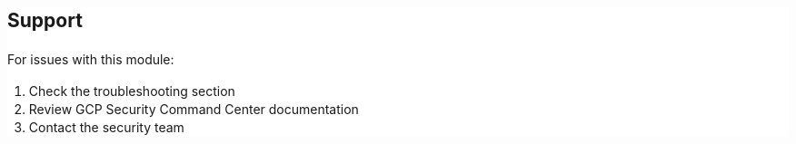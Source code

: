 ## Support

For issues with this module:
1. Check the troubleshooting section
2. Review GCP Security Command Center documentation
3. Contact the security team